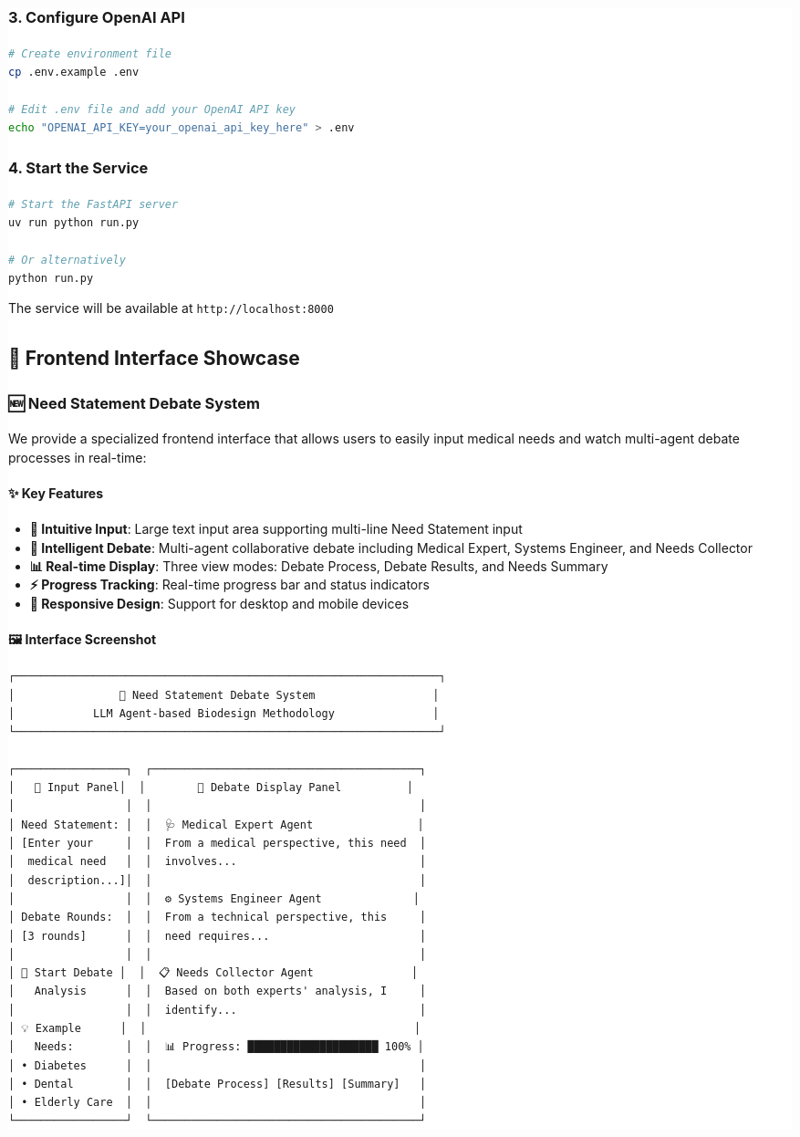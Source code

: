### 3. Configure OpenAI API
```bash
# Create environment file
cp .env.example .env

# Edit .env file and add your OpenAI API key
echo "OPENAI_API_KEY=your_openai_api_key_here" > .env
```

### 4. Start the Service
```bash
# Start the FastAPI server
uv run python run.py

# Or alternatively
python run.py
```

The service will be available at `http://localhost:8000`

## 🎨 Frontend Interface Showcase

### 🆕 Need Statement Debate System

We provide a specialized frontend interface that allows users to easily input medical needs and watch multi-agent debate processes in real-time:

#### ✨ Key Features

- **📝 Intuitive Input**: Large text input area supporting multi-line Need Statement input
- **🎯 Intelligent Debate**: Multi-agent collaborative debate including Medical Expert, Systems Engineer, and Needs Collector
- **📊 Real-time Display**: Three view modes: Debate Process, Debate Results, and Needs Summary
- **⚡ Progress Tracking**: Real-time progress bar and status indicators
- **📱 Responsive Design**: Support for desktop and mobile devices

#### 🖼️ Interface Screenshot

```
┌─────────────────────────────────────────────────────────────────┐
│                🦷 Need Statement Debate System                  │
│            LLM Agent-based Biodesign Methodology               │
└─────────────────────────────────────────────────────────────────┘

┌─────────────────┐  ┌─────────────────────────────────────────┐
│   📝 Input Panel│  │        🤖 Debate Display Panel          │
│                 │  │                                         │
│ Need Statement: │  │  🩺 Medical Expert Agent                │
│ [Enter your     │  │  From a medical perspective, this need  │
│  medical need   │  │  involves...                            │
│  description...]│  │                                         │
│                 │  │  ⚙️ Systems Engineer Agent              │
│ Debate Rounds:  │  │  From a technical perspective, this     │
│ [3 rounds]      │  │  need requires...                       │
│                 │  │                                         │
│ 🚀 Start Debate │  │  📋 Needs Collector Agent               │
│   Analysis      │  │  Based on both experts' analysis, I     │
│                 │  │  identify...                            │
│ 💡 Example      │  │                                         │
│   Needs:        │  │  📊 Progress: ████████████████████ 100% │
│ • Diabetes      │  │                                         │
│ • Dental        │  │  [Debate Process] [Results] [Summary]   │
│ • Elderly Care  │  │                                         │
└─────────────────┘  └─────────────────────────────────────────┘
```